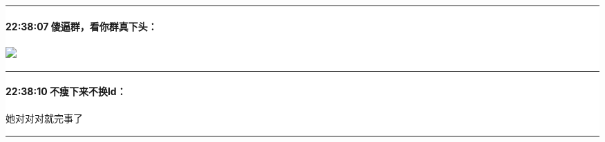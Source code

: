 *****

#### 22:38:07  傻逼群，看你群真下头：

![](http://gchat.qpic.cn/gchatpic_new/2994013508/614391357-2462794226-64988446F704730E776A79C12AFCEE9F/0?term=2")

*****

#### 22:38:10  不瘦下来不换Id：

她对对对就完事了

*****

